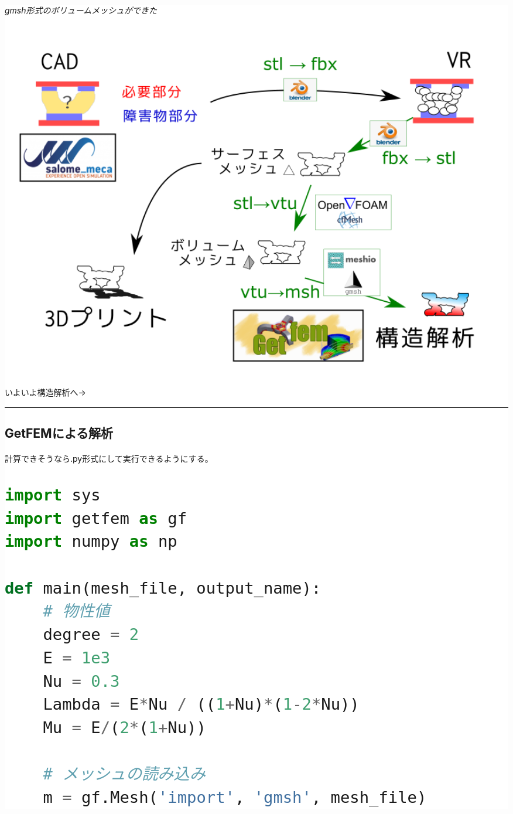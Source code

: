 >>>

###### gmsh形式のボリュームメッシュができた

<img src="fig/flow2_openfoam.png" height="580">

>>>

いよいよ構造解析へ→

---

## GetFEMによる解析

>>>



>>>



>>>

計算できそうなら.py形式にして実行できるようにする。

<font size=6.5em>

```Python
import sys
import getfem as gf
import numpy as np

def main(mesh_file, output_name):
    # 物性値
    degree = 2
    E = 1e3
    Nu = 0.3
    Lambda = E*Nu / ((1+Nu)*(1-2*Nu))
    Mu = E/(2*(1+Nu))

    # メッシュの読み込み
    m = gf.Mesh('import', 'gmsh', mesh_file)
```